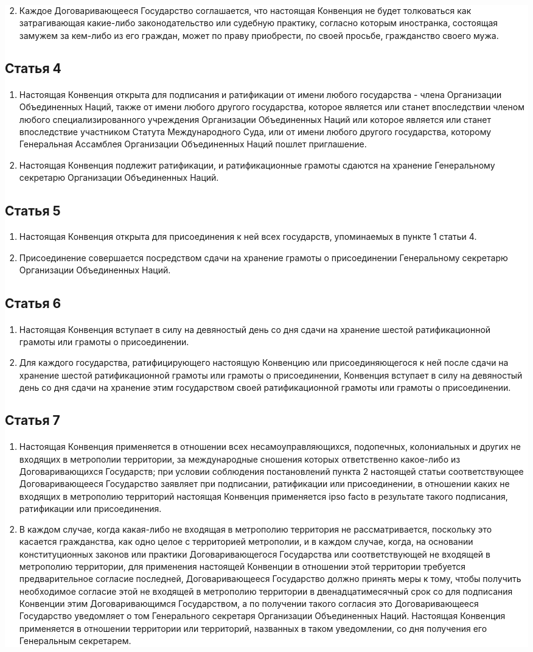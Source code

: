 2. Каждое Договаривающееся Государство соглашается, что настоящая Конвенция не будет толковаться как затрагивающая какие-либо законодательство или судебную практику, согласно которым иностранка, состоящая замужем за кем-либо из его граждан, может по праву приобрести, по своей просьбе, гражданство своего мужа.

## Статья 4

1. Настоящая Конвенция открыта для подписания и ратификации от имени любого государства - члена Организации Объединенных Наций, также от имени любого другого государства, которое является или станет впоследствии членом любого специализированного учреждения Организации Объединенных Наций или которое является или станет впоследствие участником Статута Международного Суда, или от имени любого другого государства, которому Генеральная Ассамблея Организации Объединенных Наций пошлет приглашение.

2. Настоящая Конвенция подлежит ратификации, и ратификационные грамоты сдаются на хранение Генеральному секретарю Организации Объединенных Наций.

## Статья 5

1. Настоящая Конвенция открыта для присоединения к ней всех государств, упоминаемых в пункте 1 статьи 4.

2. Присоединение совершается посредством сдачи на хранение грамоты о присоединении Генеральному секретарю Организации Объединенных Наций.

## Статья 6

1. Настоящая Конвенция вступает в силу на девяностый день со дня сдачи на хранение шестой ратификационной грамоты или грамоты о присоединении.

2. Для каждого государства, ратифицирующего настоящую Конвенцию или присоединяющегося к ней после сдачи на хранение шестой ратификационной грамоты или грамоты о присоединении, Конвенция вступает в силу на девяностый день со дня сдачи на хранение этим государством своей ратификационной грамоты или грамоты о присоединении.

## Статья 7

1. Настоящая Конвенция применяется в отношении всех несамоуправляющихся, подопечных, колониальных и других не входящих в метрополии территории, за международные сношения которых ответственно какое-либо из Договаривающихся Государств; при условии соблюдения постановлений пункта 2 настоящей статьи соответствующее Договаривающееся Государство заявляет при подписании, ратификации или присоединении, в отношении каких не входящих в метрополию территорий настоящая Конвенция применяется ipso facto в результате такого подписания, ратификации или присоединения.

2. В каждом случае, когда какая-либо не входящая в метрополию территория не рассматривается, поскольку это касается гражданства, как одно целое с территорией метрополии, и в каждом случае, когда, на основании конституционных законов или практики Договаривающегося Государства или соответствующей не входящей в метрополию территории, для применения настоящей Конвенции в отношении этой территории требуется предварительное согласие последней, Договаривающееся Государство должно принять меры к тому, чтобы получить необходимое согласие этой не входящей в метрополию территории в двенадцатимесячный срок со для подписания Конвенции этим Договаривающимся Государством, а по получении такого согласия это Договаривающееся Государство уведомляет о том Генерального секретаря Организации Объединенных Наций. Настоящая Конвенция применяется в отношении территории или территорий, названных в таком уведомлении, со дня получения его Генеральным секретарем.
